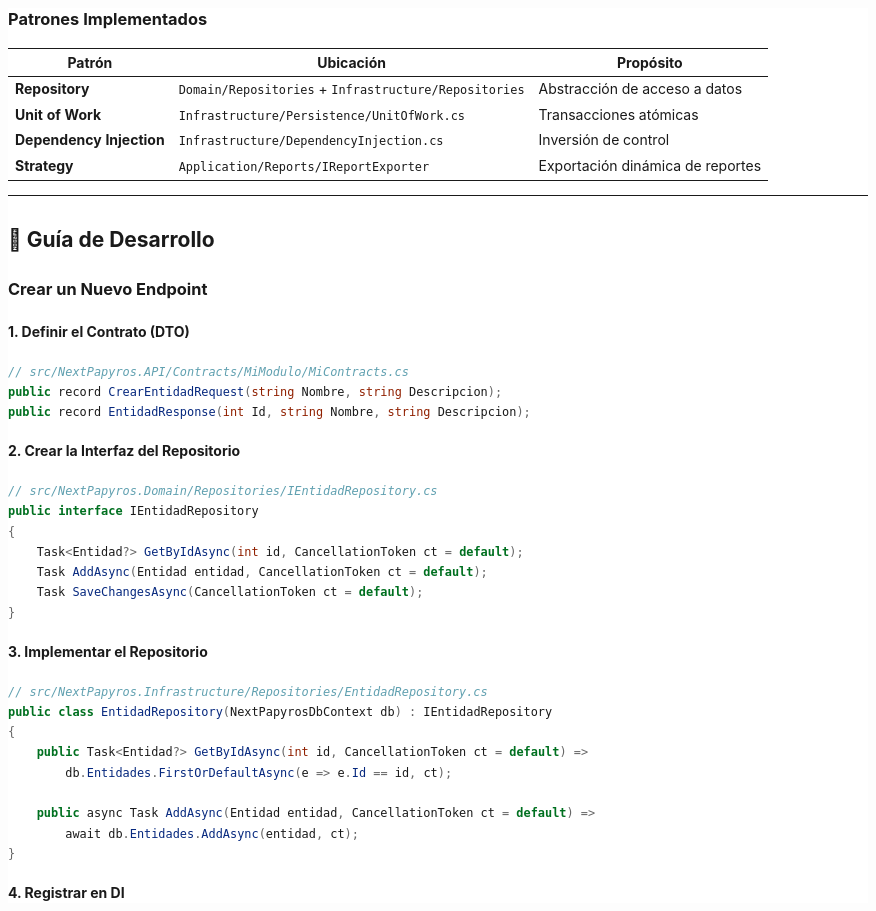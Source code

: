 ### Patrones Implementados

| Patrón | Ubicación | Propósito |
|--------|-----------|-----------|
| **Repository** | `Domain/Repositories` + `Infrastructure/Repositories` | Abstracción de acceso a datos |
| **Unit of Work** | `Infrastructure/Persistence/UnitOfWork.cs` | Transacciones atómicas |
| **Dependency Injection** | `Infrastructure/DependencyInjection.cs` | Inversión de control |
| **Strategy** | `Application/Reports/IReportExporter` | Exportación dinámica de reportes |

---

## 📝 Guía de Desarrollo

### Crear un Nuevo Endpoint

#### 1. Definir el Contrato (DTO)

```csharp
// src/NextPapyros.API/Contracts/MiModulo/MiContracts.cs
public record CrearEntidadRequest(string Nombre, string Descripcion);
public record EntidadResponse(int Id, string Nombre, string Descripcion);
```

#### 2. Crear la Interfaz del Repositorio

```csharp
// src/NextPapyros.Domain/Repositories/IEntidadRepository.cs
public interface IEntidadRepository
{
    Task<Entidad?> GetByIdAsync(int id, CancellationToken ct = default);
    Task AddAsync(Entidad entidad, CancellationToken ct = default);
    Task SaveChangesAsync(CancellationToken ct = default);
}
```

#### 3. Implementar el Repositorio

```csharp
// src/NextPapyros.Infrastructure/Repositories/EntidadRepository.cs
public class EntidadRepository(NextPapyrosDbContext db) : IEntidadRepository
{
    public Task<Entidad?> GetByIdAsync(int id, CancellationToken ct = default) =>
        db.Entidades.FirstOrDefaultAsync(e => e.Id == id, ct);
    
    public async Task AddAsync(Entidad entidad, CancellationToken ct = default) =>
        await db.Entidades.AddAsync(entidad, ct);
}
```

#### 4. Registrar en DI
